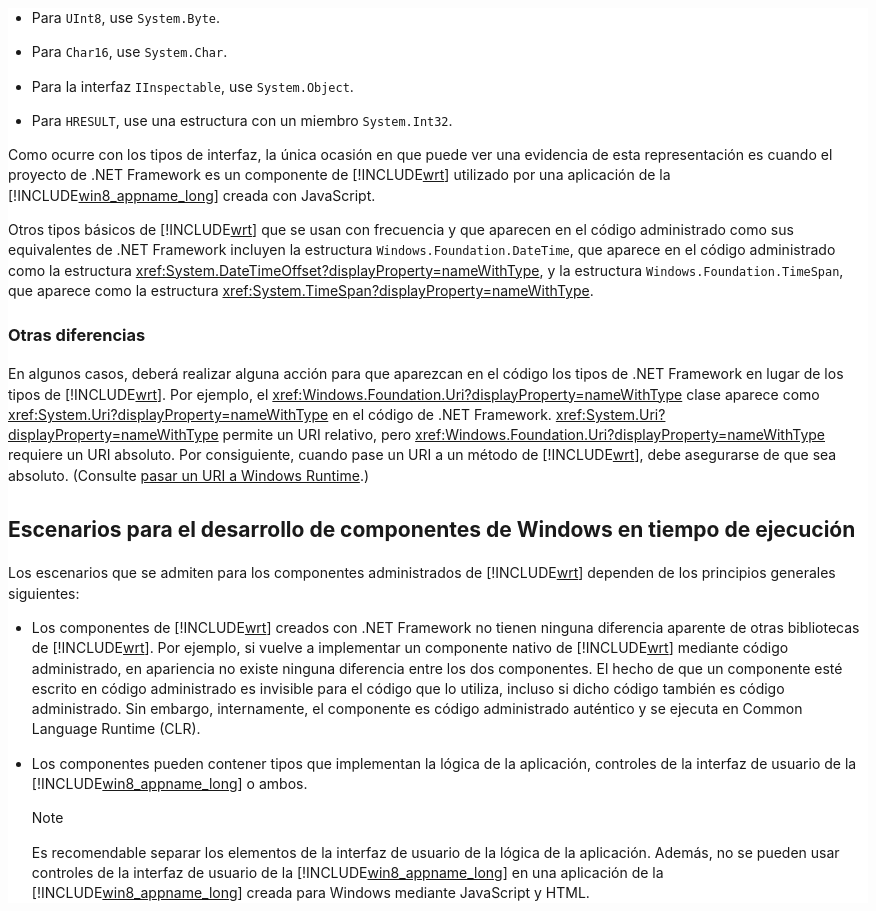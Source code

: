 - Para `UInt8`, use `System.Byte`.

- Para `Char16`, use `System.Char`.

- Para la interfaz `IInspectable`, use `System.Object`.

- Para `HRESULT`, use una estructura con un miembro `System.Int32`.

 Como ocurre con los tipos de interfaz, la única ocasión en que puede ver una evidencia de esta representación es cuando el proyecto de .NET Framework es un componente de [!INCLUDE[wrt](../../../includes/wrt-md.md)] utilizado por una aplicación de la [!INCLUDE[win8_appname_long](../../../includes/win8-appname-long-md.md)] creada con JavaScript.

 Otros tipos básicos de [!INCLUDE[wrt](../../../includes/wrt-md.md)] que se usan con frecuencia y que aparecen en el código administrado como sus equivalentes de .NET Framework incluyen la estructura `Windows.Foundation.DateTime`, que aparece en el código administrado como la estructura <xref:System.DateTimeOffset?displayProperty=nameWithType>, y la estructura `Windows.Foundation.TimeSpan`, que aparece como la estructura <xref:System.TimeSpan?displayProperty=nameWithType>.

### <a name="other-differences"></a>Otras diferencias
 En algunos casos, deberá realizar alguna acción para que aparezcan en el código los tipos de .NET Framework en lugar de los tipos de [!INCLUDE[wrt](../../../includes/wrt-md.md)]. Por ejemplo, el <xref:Windows.Foundation.Uri?displayProperty=nameWithType> clase aparece como <xref:System.Uri?displayProperty=nameWithType> en el código de .NET Framework. <xref:System.Uri?displayProperty=nameWithType> permite un URI relativo, pero <xref:Windows.Foundation.Uri?displayProperty=nameWithType> requiere un URI absoluto. Por consiguiente, cuando pase un URI a un método de [!INCLUDE[wrt](../../../includes/wrt-md.md)], debe asegurarse de que sea absoluto. (Consulte [pasar un URI a Windows Runtime](../../../docs/standard/cross-platform/passing-a-uri-to-the-windows-runtime.md).)

<a name="WindowsRuntimeComponents"></a>
## <a name="scenarios-for-developing-windows-runtime-components"></a>Escenarios para el desarrollo de componentes de Windows en tiempo de ejecución
 Los escenarios que se admiten para los componentes administrados de [!INCLUDE[wrt](../../../includes/wrt-md.md)] dependen de los principios generales siguientes:

- Los componentes de [!INCLUDE[wrt](../../../includes/wrt-md.md)] creados con .NET Framework no tienen ninguna diferencia aparente de otras bibliotecas de [!INCLUDE[wrt](../../../includes/wrt-md.md)]. Por ejemplo, si vuelve a implementar un componente nativo de [!INCLUDE[wrt](../../../includes/wrt-md.md)] mediante código administrado, en apariencia no existe ninguna diferencia entre los dos componentes. El hecho de que un componente esté escrito en código administrado es invisible para el código que lo utiliza, incluso si dicho código también es código administrado. Sin embargo, internamente, el componente es código administrado auténtico y se ejecuta en Common Language Runtime (CLR).

- Los componentes pueden contener tipos que implementan la lógica de la aplicación, controles de la interfaz de usuario de la [!INCLUDE[win8_appname_long](../../../includes/win8-appname-long-md.md)] o ambos.

    > [!NOTE]
    >  Es recomendable separar los elementos de la interfaz de usuario de la lógica de la aplicación. Además, no se pueden usar controles de la interfaz de usuario de la [!INCLUDE[win8_appname_long](../../../includes/win8-appname-long-md.md)] en una aplicación de la [!INCLUDE[win8_appname_long](../../../includes/win8-appname-long-md.md)] creada para Windows mediante JavaScript y HTML.
